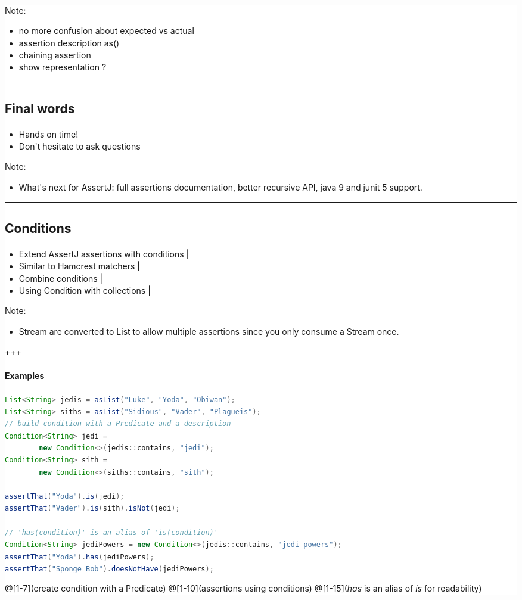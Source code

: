 Note:
- no more confusion about expected vs actual
- assertion description as()
- chaining assertion
- show representation ?

---

## Final words

- Hands on time! 
- Don't hesitate to ask questions

Note:
- What's next for AssertJ: full assertions documentation, better recursive API, java 9 and junit 5 support.

---

## Conditions

- Extend AssertJ assertions with conditions |
- Similar to Hamcrest matchers |
- Combine conditions |
- Using Condition with collections |

Note:
* Stream are converted to List to allow multiple assertions since you only consume a Stream once.

+++

#### Examples

```java
List<String> jedis = asList("Luke", "Yoda", "Obiwan");
List<String> siths = asList("Sidious", "Vader", "Plagueis");
// build condition with a Predicate and a description
Condition<String> jedi = 
        new Condition<>(jedis::contains, "jedi");
Condition<String> sith = 
        new Condition<>(siths::contains, "sith");

assertThat("Yoda").is(jedi);
assertThat("Vader").is(sith).isNot(jedi);

// 'has(condition)' is an alias of 'is(condition)'
Condition<String> jediPowers = new Condition<>(jedis::contains, "jedi powers");
assertThat("Yoda").has(jediPowers);
assertThat("Sponge Bob").doesNotHave(jediPowers);
```

@[1-7](create condition with a Predicate)
@[1-10](assertions using conditions)
@[1-15](*has* is an alias of *is* for readability)
